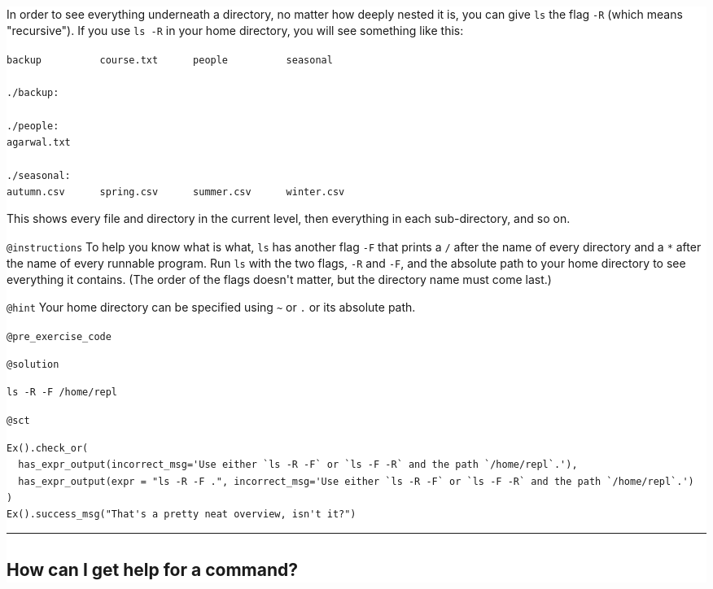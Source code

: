 In order to see everything underneath a directory,
no matter how deeply nested it is,
you can give `ls` the flag `-R`
(which means "recursive").
If you use `ls -R` in your home directory,
you will see something like this:

```
backup          course.txt      people          seasonal

./backup:

./people:
agarwal.txt

./seasonal:
autumn.csv      spring.csv      summer.csv      winter.csv
```

This shows every file and directory in the current level,
then everything in each sub-directory,
and so on.

`@instructions`
To help you know what is what,
`ls` has another flag `-F` that prints a `/` after the name of every directory
and a `*` after the name of every runnable program.
Run `ls` with the two flags, `-R` and `-F`, and the absolute path to your home directory
to see everything it contains.
(The order of the flags doesn't matter, but the directory name must come last.)

`@hint`
Your home directory can be specified using `~` or `.` or its absolute path.

`@pre_exercise_code`
```{python}

```

`@solution`
```{shell}
ls -R -F /home/repl
```

`@sct`
```{python}
Ex().check_or(
  has_expr_output(incorrect_msg='Use either `ls -R -F` or `ls -F -R` and the path `/home/repl`.'),
  has_expr_output(expr = "ls -R -F .", incorrect_msg='Use either `ls -R -F` or `ls -F -R` and the path `/home/repl`.')
)
Ex().success_msg("That's a pretty neat overview, isn't it?")
```

---

## How can I get help for a command?

